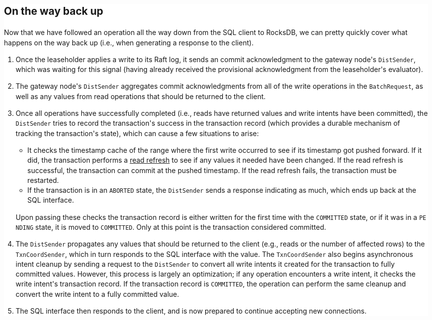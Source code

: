 ## On the way back up

Now that we have followed an operation all the way down from the SQL client to RocksDB, we can pretty quickly cover what happens on the way back up (i.e., when generating a response to the client).

1. Once the leaseholder applies a write to its Raft log,
 it sends an commit acknowledgment to the gateway node's `DistSender`, which was waiting for this signal (having already received the provisional acknowledgment from the leaseholder's evaluator).
1. The gateway node's `DistSender` aggregates commit acknowledgments from all of the write operations in the `BatchRequest`, as well as any values from read operations that should be returned to the client.
1. Once all operations have successfully completed (i.e., reads have returned values and write intents have been committed), the `DistSender` tries to record the transaction's success in the transaction record (which provides a durable mechanism of tracking the transaction's state), which can cause a few situations to arise:
    - It checks the timestamp cache of the range where the first write occurred to see if its timestamp got pushed forward. If it did, the transaction performs a [read refresh](transaction-layer.html#read-refreshing) to see if any values it needed have been changed. If the read refresh is successful, the transaction can commit at the pushed timestamp. If the read refresh fails, the transaction must be restarted.
	- If the transaction is in an `ABORTED` state, the `DistSender` sends a response indicating as much, which ends up back at the SQL interface.

	Upon passing these checks the transaction record is either written for the first time with the `COMMITTED` state, or if it was in a `PENDING` state, it is moved to `COMMITTED`. Only at this point is the transaction considered committed.
1. The `DistSender` propagates any values that should be returned to the client (e.g., reads or the number of affected rows) to the `TxnCoordSender`, which in turn responds to the SQL interface with the value.
  The `TxnCoordSender` also begins asynchronous intent cleanup by sending a request to the `DistSender` to convert all write intents it created for the transaction to fully committed values. However, this process is largely an optimization; if any operation encounters a write intent, it checks the write intent's transaction record. If the transaction record is `COMMITTED`, the operation can perform the same cleanup and convert the write intent to a fully committed value.
1. The SQL interface then responds to the client, and is now prepared to continue accepting new connections.
